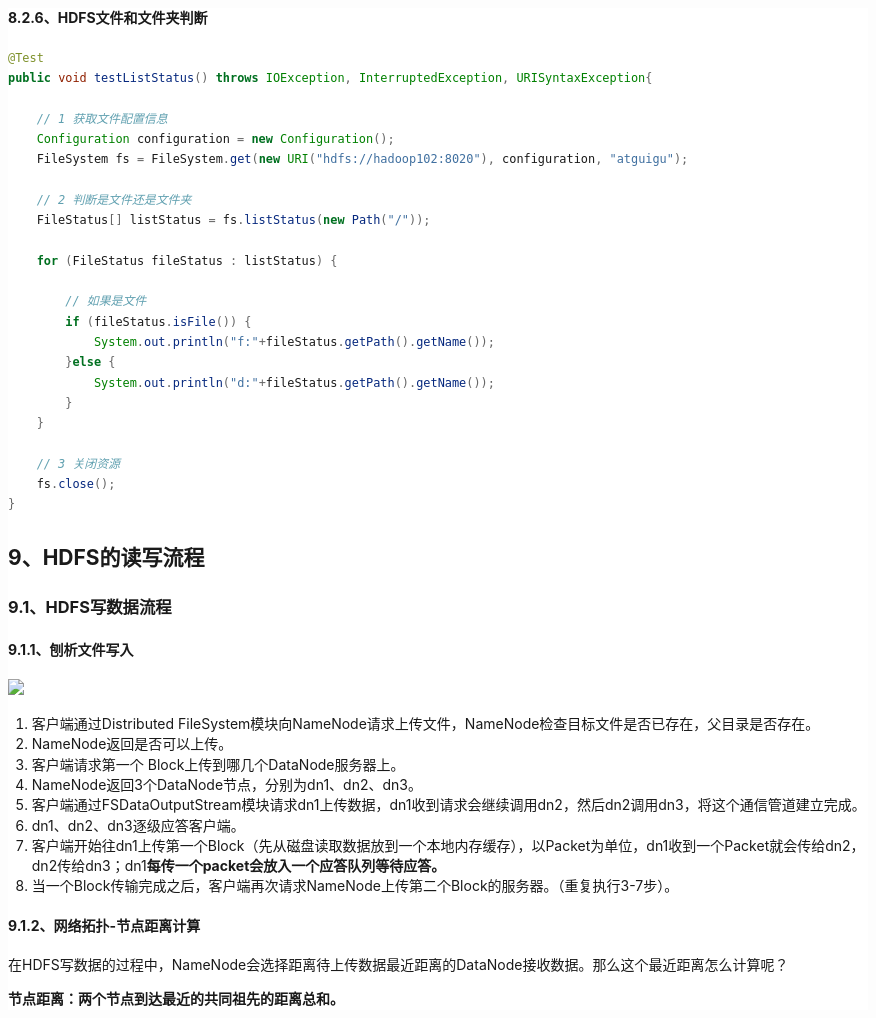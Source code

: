 #### 8.2.6、HDFS文件和文件夹判断

```java
@Test
public void testListStatus() throws IOException, InterruptedException, URISyntaxException{

    // 1 获取文件配置信息
    Configuration configuration = new Configuration();
    FileSystem fs = FileSystem.get(new URI("hdfs://hadoop102:8020"), configuration, "atguigu");

    // 2 判断是文件还是文件夹
    FileStatus[] listStatus = fs.listStatus(new Path("/"));

    for (FileStatus fileStatus : listStatus) {

        // 如果是文件
        if (fileStatus.isFile()) {
            System.out.println("f:"+fileStatus.getPath().getName());
        }else {
            System.out.println("d:"+fileStatus.getPath().getName());
        }
    }

    // 3 关闭资源
    fs.close();
}
```

## 9、HDFS的读写流程

### 9.1、HDFS写数据流程

#### 9.1.1、刨析文件写入

![](https://zc-node.oss-cn-beijing.aliyuncs.com/%E5%BE%AE%E4%BF%A1%E6%88%AA%E5%9B%BE_20230217092947.png)

1. 客户端通过Distributed FileSystem模块向NameNode请求上传文件，NameNode检查目标文件是否已存在，父目录是否存在。
2. NameNode返回是否可以上传。
3. 客户端请求第一个 Block上传到哪几个DataNode服务器上。
4. NameNode返回3个DataNode节点，分别为dn1、dn2、dn3。
5. 客户端通过FSDataOutputStream模块请求dn1上传数据，dn1收到请求会继续调用dn2，然后dn2调用dn3，将这个通信管道建立完成。
6. dn1、dn2、dn3逐级应答客户端。
7. 客户端开始往dn1上传第一个Block（先从磁盘读取数据放到一个本地内存缓存），以Packet为单位，dn1收到一个Packet就会传给dn2，dn2传给dn3；dn1**每传一个packet会放入一个应答队列等待应答。**
8. 当一个Block传输完成之后，客户端再次请求NameNode上传第二个Block的服务器。（重复执行3-7步）。

#### 9.1.2、网络拓扑-节点距离计算

在HDFS写数据的过程中，NameNode会选择距离待上传数据最近距离的DataNode接收数据。那么这个最近距离怎么计算呢？

**节点距离：两个节点到达最近的共同祖先的距离总和。**
